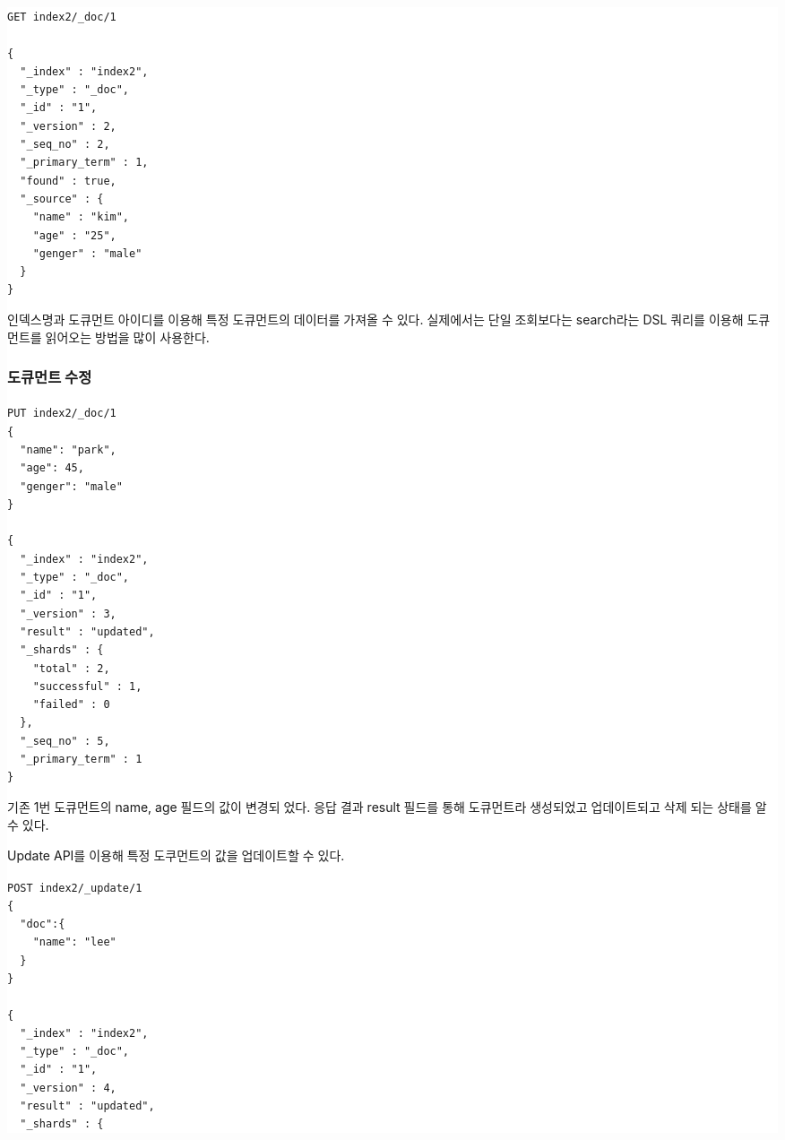 ```
GET index2/_doc/1

{
  "_index" : "index2",
  "_type" : "_doc",
  "_id" : "1",
  "_version" : 2,
  "_seq_no" : 2,
  "_primary_term" : 1,
  "found" : true,
  "_source" : {
    "name" : "kim",
    "age" : "25",
    "genger" : "male"
  }
}
```
인덱스명과 도큐먼트 아이디를 이용해 특정 도큐먼트의 데이터를 가져올 수 있다. 실제에서는 단일 조회보다는 search라는 DSL 쿼리를 이용해 도큐먼트를 읽어오는 방법을 많이 사용한다.

### 도큐먼트 수정

```
PUT index2/_doc/1
{
  "name": "park",
  "age": 45,
  "genger": "male"
}

{
  "_index" : "index2",
  "_type" : "_doc",
  "_id" : "1",
  "_version" : 3,
  "result" : "updated",
  "_shards" : {
    "total" : 2,
    "successful" : 1,
    "failed" : 0
  },
  "_seq_no" : 5,
  "_primary_term" : 1
}

```
기존 1번 도큐먼트의 name, age 필드의 값이 변경되 었다. 응답 결과 result 필드를 통해 도큐먼트라 생성되었고 업데이트되고 삭제 되는 상태를 알 수 있다.

Update API를 이용해 특정 도쿠먼트의 값을 업데이트할 수 있다.

```
POST index2/_update/1
{
  "doc":{
    "name": "lee"
  }
}

{
  "_index" : "index2",
  "_type" : "_doc",
  "_id" : "1",
  "_version" : 4,
  "result" : "updated",
  "_shards" : {
```